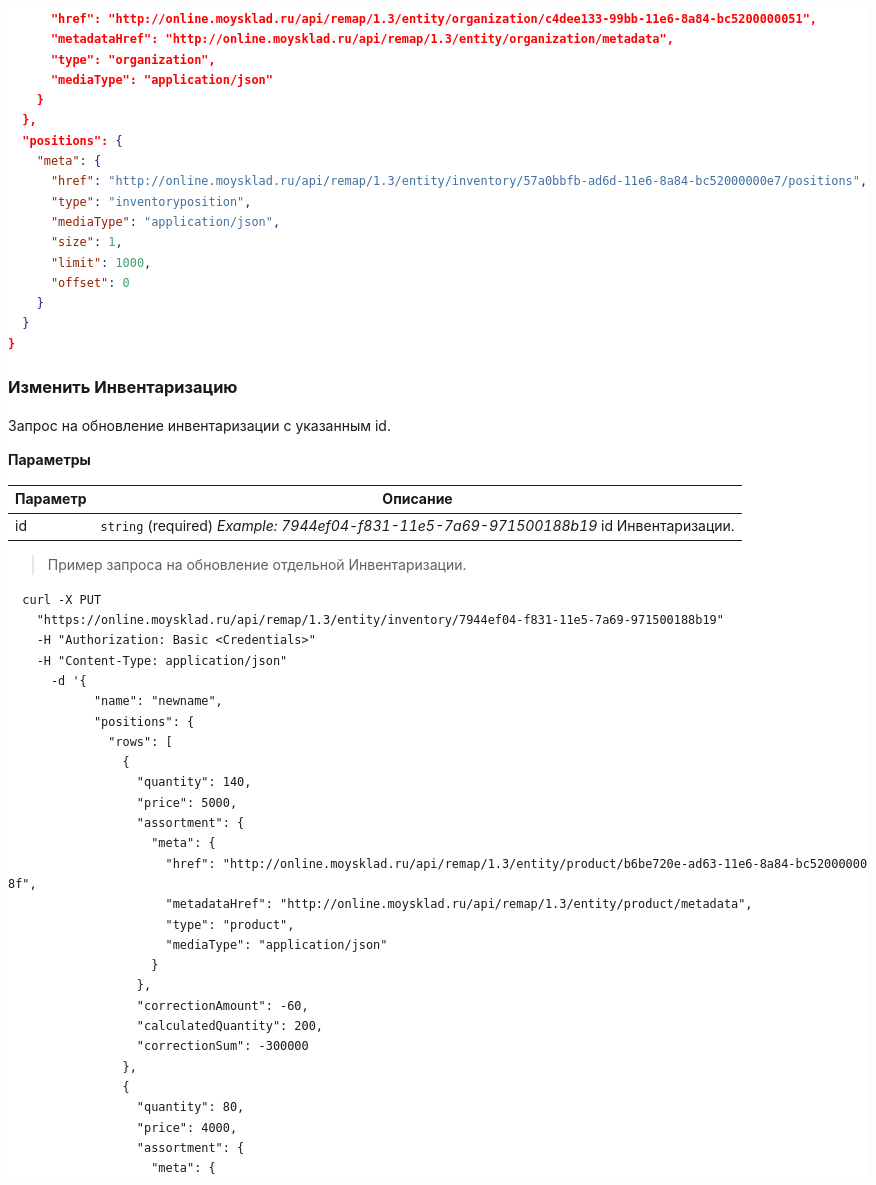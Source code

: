 ```json
      "href": "http://online.moysklad.ru/api/remap/1.3/entity/organization/c4dee133-99bb-11e6-8a84-bc5200000051",
      "metadataHref": "http://online.moysklad.ru/api/remap/1.3/entity/organization/metadata",
      "type": "organization",
      "mediaType": "application/json"
    }
  },
  "positions": {
    "meta": {
      "href": "http://online.moysklad.ru/api/remap/1.3/entity/inventory/57a0bbfb-ad6d-11e6-8a84-bc52000000e7/positions",
      "type": "inventoryposition",
      "mediaType": "application/json",
      "size": 1,
      "limit": 1000,
      "offset": 0
    }
  }
}
```

### Изменить Инвентаризацию 
Запрос на обновление инвентаризации с указанным id.

**Параметры**

|Параметр   |Описание   | 
|---|---|
|id |  `string` (required) *Example: 7944ef04-f831-11e5-7a69-971500188b19* id Инвентаризации.|

> Пример запроса на обновление отдельной Инвентаризации.

```shell
  curl -X PUT
    "https://online.moysklad.ru/api/remap/1.3/entity/inventory/7944ef04-f831-11e5-7a69-971500188b19"
    -H "Authorization: Basic <Credentials>"
    -H "Content-Type: application/json"
      -d '{
            "name": "newname",
            "positions": {
              "rows": [
                {
                  "quantity": 140,
                  "price": 5000,
                  "assortment": {
                    "meta": {
                      "href": "http://online.moysklad.ru/api/remap/1.3/entity/product/b6be720e-ad63-11e6-8a84-bc520000008f",
                      "metadataHref": "http://online.moysklad.ru/api/remap/1.3/entity/product/metadata",
                      "type": "product",
                      "mediaType": "application/json"
                    }
                  },
                  "correctionAmount": -60,
                  "calculatedQuantity": 200,
                  "correctionSum": -300000
                },
                {
                  "quantity": 80,
                  "price": 4000,
                  "assortment": {
                    "meta": {
```